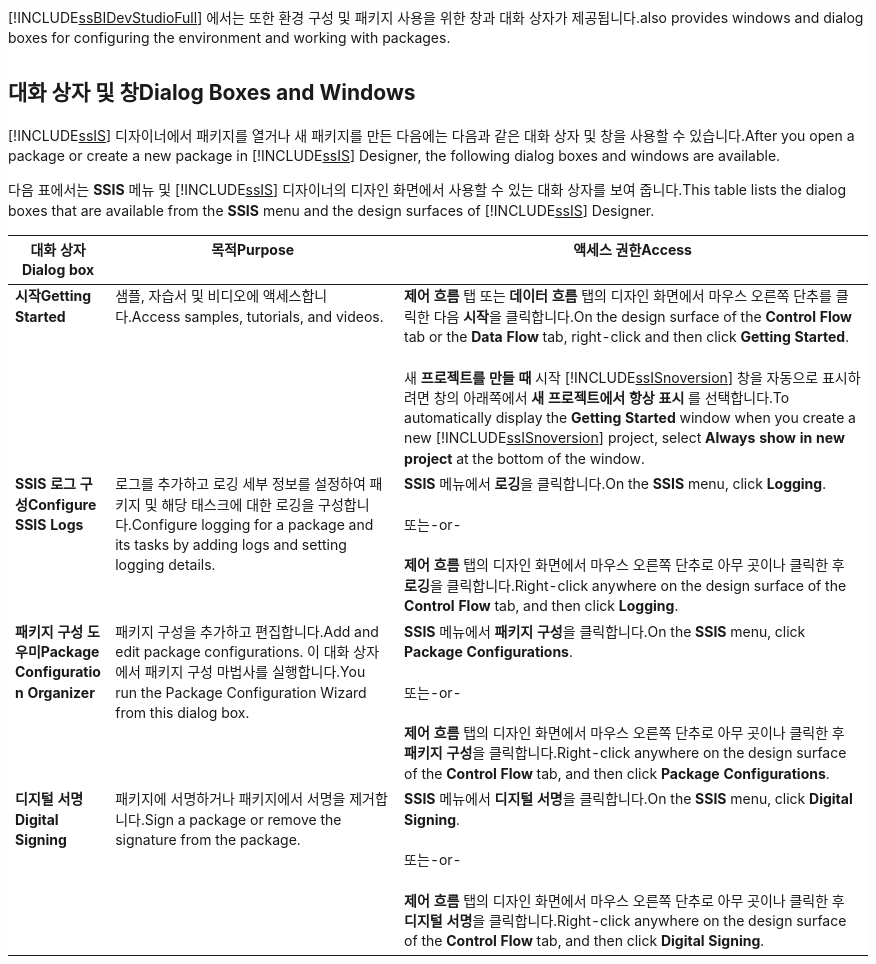  [!INCLUDE[ssBIDevStudioFull](../includes/ssbidevstudiofull-md.md)] <span data-ttu-id="3e255-108">에서는 또한 환경 구성 및 패키지 사용을 위한 창과 대화 상자가 제공됩니다.</span><span class="sxs-lookup"><span data-stu-id="3e255-108">also provides windows and dialog boxes for configuring the environment and working with packages.</span></span>  
  
## <a name="dialog-boxes-and-windows"></a><span data-ttu-id="3e255-109">대화 상자 및 창</span><span class="sxs-lookup"><span data-stu-id="3e255-109">Dialog Boxes and Windows</span></span>  
 <span data-ttu-id="3e255-110">[!INCLUDE[ssIS](../includes/ssis-md.md)] 디자이너에서 패키지를 열거나 새 패키지를 만든 다음에는 다음과 같은 대화 상자 및 창을 사용할 수 있습니다.</span><span class="sxs-lookup"><span data-stu-id="3e255-110">After you open a package or create a new package in [!INCLUDE[ssIS](../includes/ssis-md.md)] Designer, the following dialog boxes and windows are available.</span></span>  
  
 <span data-ttu-id="3e255-111">다음 표에서는 **SSIS** 메뉴 및 [!INCLUDE[ssIS](../includes/ssis-md.md)] 디자이너의 디자인 화면에서 사용할 수 있는 대화 상자를 보여 줍니다.</span><span class="sxs-lookup"><span data-stu-id="3e255-111">This table lists the dialog boxes that are available from the **SSIS** menu and the design surfaces of [!INCLUDE[ssIS](../includes/ssis-md.md)] Designer.</span></span>  
  
|<span data-ttu-id="3e255-112">대화 상자</span><span class="sxs-lookup"><span data-stu-id="3e255-112">Dialog box</span></span>|<span data-ttu-id="3e255-113">목적</span><span class="sxs-lookup"><span data-stu-id="3e255-113">Purpose</span></span>|<span data-ttu-id="3e255-114">액세스 권한</span><span class="sxs-lookup"><span data-stu-id="3e255-114">Access</span></span>|  
|----------------|-------------|------------|  
|<span data-ttu-id="3e255-115">**시작**</span><span class="sxs-lookup"><span data-stu-id="3e255-115">**Getting Started**</span></span>|<span data-ttu-id="3e255-116">샘플, 자습서 및 비디오에 액세스합니다.</span><span class="sxs-lookup"><span data-stu-id="3e255-116">Access samples, tutorials, and videos.</span></span>|<span data-ttu-id="3e255-117">**제어 흐름** 탭 또는 **데이터 흐름** 탭의 디자인 화면에서 마우스 오른쪽 단추를 클릭한 다음 **시작**을 클릭합니다.</span><span class="sxs-lookup"><span data-stu-id="3e255-117">On the design surface of the **Control Flow** tab or the **Data Flow** tab, right-click and then click **Getting Started**.</span></span><br /><br /> <span data-ttu-id="3e255-118">새 **프로젝트를 만들 때** 시작 [!INCLUDE[ssISnoversion](../includes/ssisnoversion-md.md)] 창을 자동으로 표시하려면 창의 아래쪽에서 **새 프로젝트에서 항상 표시** 를 선택합니다.</span><span class="sxs-lookup"><span data-stu-id="3e255-118">To automatically display the **Getting Started** window when you create a new [!INCLUDE[ssISnoversion](../includes/ssisnoversion-md.md)] project, select **Always show in new project** at the bottom of the window.</span></span>|  
|<span data-ttu-id="3e255-119">**SSIS 로그 구성**</span><span class="sxs-lookup"><span data-stu-id="3e255-119">**Configure SSIS Logs**</span></span>|<span data-ttu-id="3e255-120">로그를 추가하고 로깅 세부 정보를 설정하여 패키지 및 해당 태스크에 대한 로깅을 구성합니다.</span><span class="sxs-lookup"><span data-stu-id="3e255-120">Configure logging for a package and its tasks by adding logs and setting logging details.</span></span>|<span data-ttu-id="3e255-121">**SSIS** 메뉴에서 **로깅**을 클릭합니다.</span><span class="sxs-lookup"><span data-stu-id="3e255-121">On the **SSIS** menu, click **Logging**.</span></span><br /><br /> <span data-ttu-id="3e255-122">또는</span><span class="sxs-lookup"><span data-stu-id="3e255-122">-or-</span></span><br /><br /> <span data-ttu-id="3e255-123">**제어 흐름** 탭의 디자인 화면에서 마우스 오른쪽 단추로 아무 곳이나 클릭한 후 **로깅**을 클릭합니다.</span><span class="sxs-lookup"><span data-stu-id="3e255-123">Right-click anywhere on the design surface of the **Control Flow** tab, and then click **Logging**.</span></span>|  
|<span data-ttu-id="3e255-124">**패키지 구성 도우미**</span><span class="sxs-lookup"><span data-stu-id="3e255-124">**Package Configuration Organizer**</span></span>|<span data-ttu-id="3e255-125">패키지 구성을 추가하고 편집합니다.</span><span class="sxs-lookup"><span data-stu-id="3e255-125">Add and edit package configurations.</span></span> <span data-ttu-id="3e255-126">이 대화 상자에서 패키지 구성 마법사를 실행합니다.</span><span class="sxs-lookup"><span data-stu-id="3e255-126">You run the Package Configuration Wizard from this dialog box.</span></span>|<span data-ttu-id="3e255-127">**SSIS** 메뉴에서 **패키지 구성**을 클릭합니다.</span><span class="sxs-lookup"><span data-stu-id="3e255-127">On the **SSIS** menu, click **Package Configurations**.</span></span><br /><br /> <span data-ttu-id="3e255-128">또는</span><span class="sxs-lookup"><span data-stu-id="3e255-128">-or-</span></span><br /><br /> <span data-ttu-id="3e255-129">**제어 흐름** 탭의 디자인 화면에서 마우스 오른쪽 단추로 아무 곳이나 클릭한 후 **패키지 구성**을 클릭합니다.</span><span class="sxs-lookup"><span data-stu-id="3e255-129">Right-click anywhere on the design surface of the **Control Flow** tab, and then click **Package Configurations**.</span></span>|  
|<span data-ttu-id="3e255-130">**디지털 서명**</span><span class="sxs-lookup"><span data-stu-id="3e255-130">**Digital Signing**</span></span>|<span data-ttu-id="3e255-131">패키지에 서명하거나 패키지에서 서명을 제거합니다.</span><span class="sxs-lookup"><span data-stu-id="3e255-131">Sign a package or remove the signature from the package.</span></span>|<span data-ttu-id="3e255-132">**SSIS** 메뉴에서 **디지털 서명**을 클릭합니다.</span><span class="sxs-lookup"><span data-stu-id="3e255-132">On the **SSIS** menu, click **Digital Signing**.</span></span><br /><br /> <span data-ttu-id="3e255-133">또는</span><span class="sxs-lookup"><span data-stu-id="3e255-133">-or-</span></span><br /><br /> <span data-ttu-id="3e255-134">**제어 흐름** 탭의 디자인 화면에서 마우스 오른쪽 단추로 아무 곳이나 클릭한 후 **디지털 서명**을 클릭합니다.</span><span class="sxs-lookup"><span data-stu-id="3e255-134">Right-click anywhere on the design surface of the **Control Flow** tab, and then click **Digital Signing**.</span></span>|  